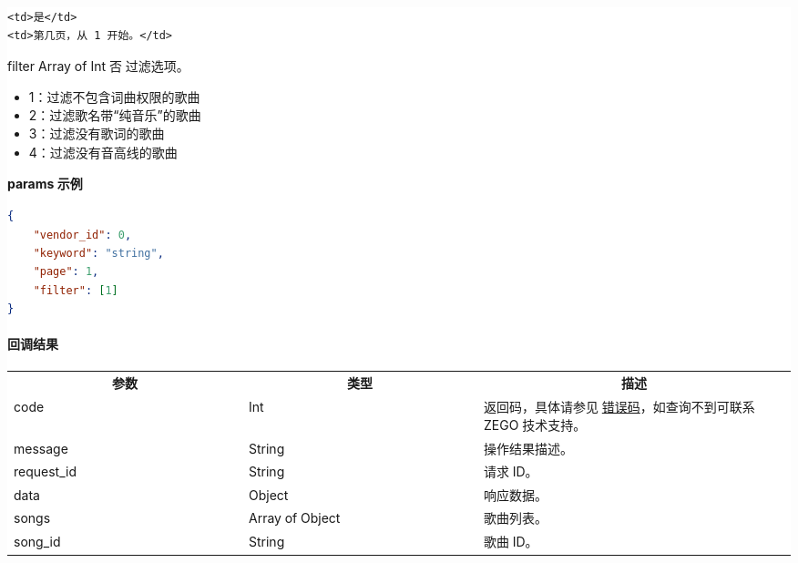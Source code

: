    <td>是</td>
    <td>第几页，从 1 开始。</td>
  </tr>
  <tr>
    <td>filter</td>
    <td>Array of Int</td>
    <td>否</td>
    <td>过滤选项。<ul><li>1：过滤不包含词曲权限的歌曲</li><li>2：过滤歌名带“纯音乐”的歌曲</li><li>3：过滤没有歌词的歌曲</li><li>4：过滤没有音高线的歌曲</li></ul></td>
  </tr>
</tbody></table>

**params 示例**

```json
{
    "vendor_id": 0,
    "keyword": "string",
    "page": 1,
    "filter": [1]
}
```

#### 回调结果

<table class="collapsible-table" >
  <colgroup>
    <col width="30%">
    <col width="30%">
    <col width="40%">
  </colgroup>
<tbody><tr data-row-level="1">
<th>参数</th>
<th>类型</th>
<th>描述</th>
</tr>
<tr data-row-level="2">
<td>code</td>
<td>Int</td>
<td>返回码，具体请参见 <a target="_blank" href="15070#18">错误码</a>，如查询不到可联系 ZEGO 技术支持。</td>
</tr>
<tr data-row-level="3">
<td>message</td>
<td>String</td>
<td>操作结果描述。</td>
</tr>
<tr data-row-level="4">
<td>request_id</td>
<td>String</td>
<td>请求 ID。</td>
</tr>
<tr data-row-level="5" data-row-child="true">
<td>data</td>
<td>Object</td>
<td>响应数据。</td>
</tr>
<tr data-row-level="5-1" data-row-child="true">
<td>songs</td>
<td>Array of Object</td>
<td>歌曲列表。</td>
</tr>
<tr data-row-level="5-1-1">
<td>song_id</td>
<td>String</td>
<td>歌曲 ID。</td>